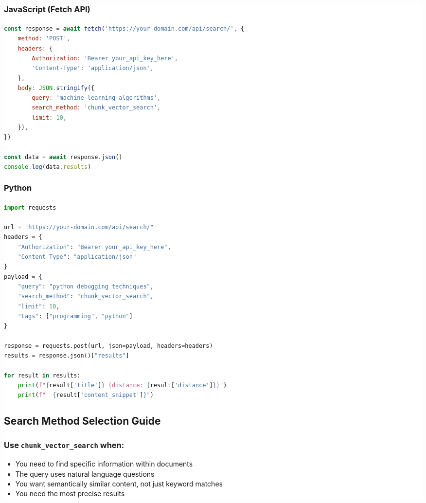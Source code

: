### JavaScript (Fetch API)

```javascript
const response = await fetch('https://your-domain.com/api/search/', {
    method: 'POST',
    headers: {
        Authorization: 'Bearer your_api_key_here',
        'Content-Type': 'application/json',
    },
    body: JSON.stringify({
        query: 'machine learning algorithms',
        search_method: 'chunk_vector_search',
        limit: 10,
    }),
})

const data = await response.json()
console.log(data.results)
```

### Python

```python
import requests

url = "https://your-domain.com/api/search/"
headers = {
    "Authorization": "Bearer your_api_key_here",
    "Content-Type": "application/json"
}
payload = {
    "query": "python debugging techniques",
    "search_method": "chunk_vector_search",
    "limit": 10,
    "tags": ["programming", "python"]
}

response = requests.post(url, json=payload, headers=headers)
results = response.json()["results"]

for result in results:
    print(f"{result['title']} (distance: {result['distance']})")
    print(f"  {result['content_snippet']}")
```

## Search Method Selection Guide

### Use `chunk_vector_search` when:

- You need to find specific information within documents
- The query uses natural language questions
- You want semantically similar content, not just keyword matches
- You need the most precise results
